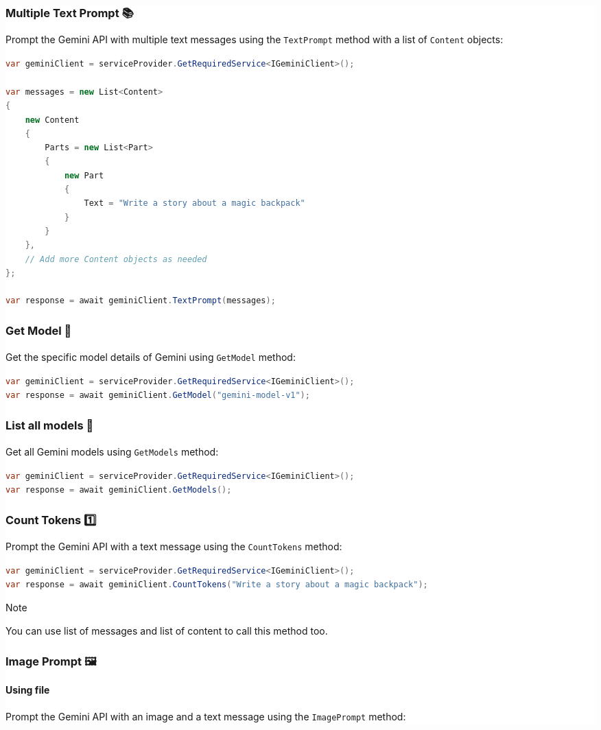 ### Multiple Text Prompt 📚
Prompt the Gemini API with multiple text messages using the `TextPrompt` method with a list of `Content` objects:

```csharp
var geminiClient = serviceProvider.GetRequiredService<IGeminiClient>();

var messages = new List<Content>
{
    new Content
    {
        Parts = new List<Part>
        {
            new Part
            {
                Text = "Write a story about a magic backpack"
            }
        }
    },
    // Add more Content objects as needed
};

var response = await geminiClient.TextPrompt(messages);
```

### Get Model 📒
Get the specific model details of Gemini using `GetModel` method:

```csharp
var geminiClient = serviceProvider.GetRequiredService<IGeminiClient>();
var response = await geminiClient.GetModel("gemini-model-v1");
```

### List all models 🔖
Get all Gemini models using `GetModels` method:

```csharp
var geminiClient = serviceProvider.GetRequiredService<IGeminiClient>();
var response = await geminiClient.GetModels();
```

### Count Tokens 1️⃣
Prompt the Gemini API with a text message using the `CountTokens` method:

```csharp
var geminiClient = serviceProvider.GetRequiredService<IGeminiClient>();
var response = await geminiClient.CountTokens("Write a story about a magic backpack");
```

> [!NOTE]
> You can use list of messages and list of content to call this method too.

### Image Prompt 🖼️
#### Using file
Prompt the Gemini API with an image and a text message using the `ImagePrompt` method:
